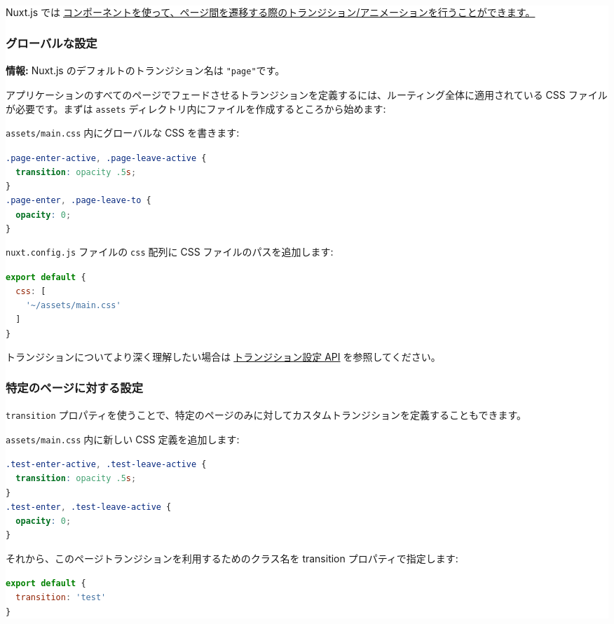Nuxt.js では [<transition> コンポーネントを使って、ページ間を遷移する際のトランジション/アニメーションを行うことができます。</transition>](http://vuejs.org/v2/guide/transitions.html#Transitioning-Single-Elements-Components)

### グローバルな設定

<div class="Alert Alert--nuxt-green">

<b>情報:</b> Nuxt.js のデフォルトのトランジション名は `"page"`です。

</div>

アプリケーションのすべてのページでフェードさせるトランジションを定義するには、ルーティング全体に適用されている CSS ファイルが必要です。まずは `assets` ディレクトリ内にファイルを作成するところから始めます:

`assets/main.css` 内にグローバルな CSS を書きます:

```css
.page-enter-active, .page-leave-active {
  transition: opacity .5s;
}
.page-enter, .page-leave-to {
  opacity: 0;
}
```

`nuxt.config.js` ファイルの `css` 配列に CSS ファイルのパスを追加します:

```js
export default {
  css: [
    '~/assets/main.css'
  ]
}
```

トランジションについてより深く理解したい場合は [トランジション設定 API](/api/pages-transition) を参照してください。

### 特定のページに対する設定

`transition` プロパティを使うことで、特定のページのみに対してカスタムトランジションを定義することもできます。

`assets/main.css` 内に新しい CSS 定義を追加します:

```css
.test-enter-active, .test-leave-active {
  transition: opacity .5s;
}
.test-enter, .test-leave-active {
  opacity: 0;
}
```

それから、このページトランジションを利用するためのクラス名を transition プロパティで指定します:

```js
export default {
  transition: 'test'
}
```
